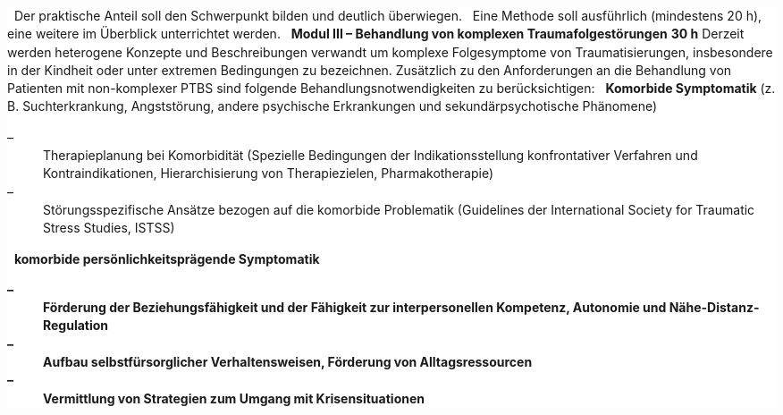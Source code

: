 </dd>
</dl></td>
<td style="text-align: right;"> </td>
</tr>
<tr class="odd">
<td>Der praktische Anteil soll den Schwerpunkt bilden und deutlich überwiegen.</td>
<td style="text-align: right;"> </td>
</tr>
<tr class="even">
<td>Eine Methode soll ausführlich (mindestens 20 h), eine weitere im Überblick unterrichtet werden.</td>
<td style="text-align: right;"> </td>
</tr>
<tr class="odd">
<td><span style=";font-weight:bold">Modul III – Behandlung von komplexen Traumafolgestörungen</span></td>
<td style="text-align: right;"><span style=";font-weight:bold">30 h</span></td>
</tr>
<tr class="even">
<td>Derzeit werden heterogene Konzepte und Beschreibungen verwandt um komplexe Folgesymptome von Traumatisierungen, insbesondere in der Kindheit oder unter extremen Bedingungen zu bezeichnen. Zusätzlich zu den Anforderungen an die Behandlung von Patienten mit non-komplexer PTBS sind folgende Behandlungsnotwendigkeiten zu berücksichtigen:</td>
<td style="text-align: right;"> </td>
</tr>
<tr class="odd">
<td><span style=";font-weight:bold">Komorbide Symptomatik</span> (z. B. Suchterkrankung, Angststörung, andere psychische Erkrankungen und sekundärpsychotische Phänomene)
<dl>
<dt>–</dt>
<dd><div style="">
Therapieplanung bei Komorbidität (Spezielle Bedingungen der Indikationsstellung konfrontativer Verfahren und Kontraindikationen, Hierarchisierung von Therapiezielen, Pharmakotherapie)
</div>
</dd>
<dt>–</dt>
<dd><div style="">
Störungsspezifische Ansätze bezogen auf die komorbide Problematik (Guidelines der International Society for Traumatic Stress Studies, ISTSS)
</div>
</dd>
</dl></td>
<td style="text-align: right;"> </td>
</tr>
<tr class="even">
<td><span style=";font-weight:bold">komorbide persönlichkeitsprägende Symptomatik </span>
<dl>
<dt><span style=";font-weight:bold">–</span></dt>
<dd><div style="">
<span style=";font-weight:bold">Förderung der Beziehungsfähigkeit und der Fähigkeit zur interpersonellen Kompetenz, Autonomie und Nähe-Distanz-Regulation</span>
</div>
</dd>
<dt><span style=";font-weight:bold">–</span></dt>
<dd><div style="">
<span style=";font-weight:bold">Aufbau selbstfürsorglicher Verhaltensweisen, Förderung von Alltagsressourcen</span>
</div>
</dd>
<dt><span style=";font-weight:bold">–</span></dt>
<dd><div style="">
<span style=";font-weight:bold">Vermittlung von Strategien zum Umgang mit Krisensituationen</span>
</div>
</dd>